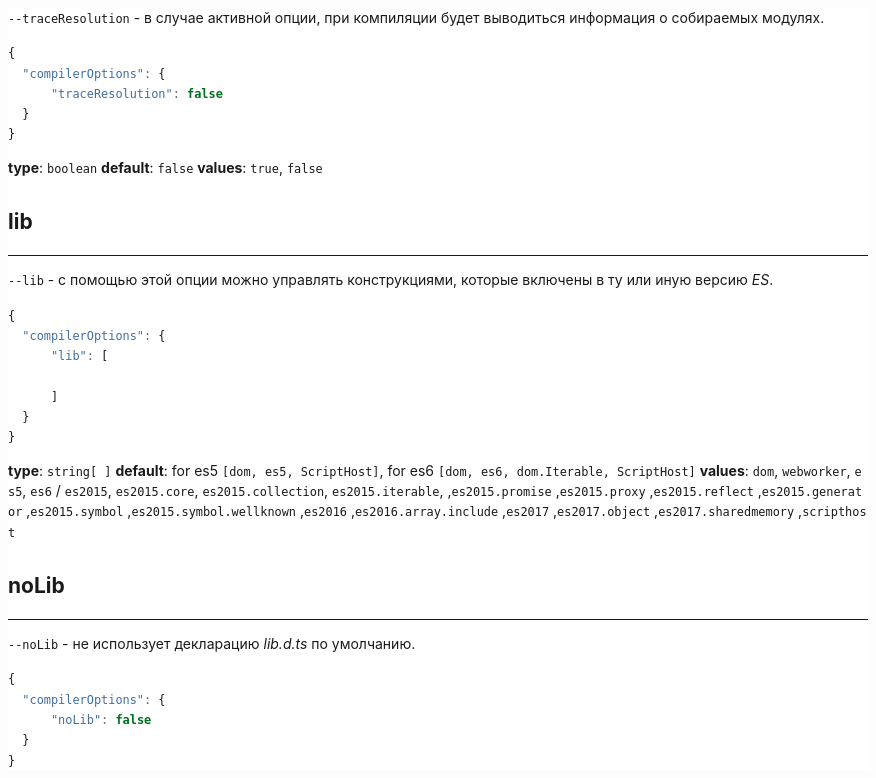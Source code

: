 `--traceResolution` - в случае активной опции, при компиляции будет выводиться информация о собираемых модулях. 


~~~~~typescript
{
  "compilerOptions": {
      "traceResolution": false
  }
}
~~~~~

**type**: `boolean`
**default**: `false`
**values**: `true`, `false`


## lib
________________


`--lib` - с помощью этой опции можно управлять конструкциями, которые включены в ту или иную версию *ES*.


~~~~~typescript
{
  "compilerOptions": {
      "lib": [
         
      ]
  }
}
~~~~~

**type**: `string[ ]`
**default**: for es5 `[dom, es5, ScriptHost]`, for es6 `[dom, es6, dom.Iterable, ScriptHost]`
**values**: `dom`, `webworker`, `es5`, `es6` / `es2015`, `es2015.core`, `es2015.collection`, `es2015.iterable`, ,`es2015.promise` ,`es2015.proxy` ,`es2015.reflect` ,`es2015.generator` ,`es2015.symbol` ,`es2015.symbol.wellknown` ,`es2016` ,`es2016.array.include` ,`es2017` ,`es2017.object` ,`es2017.sharedmemory` ,`scripthost`


## noLib
________________


`--noLib` - не использует декларацию *lib.d.ts* по умолчанию.

~~~~~typescript
{
  "compilerOptions": {
      "noLib": false
  }
}
~~~~~


  [key: string]: any;
  [key: string]: any;